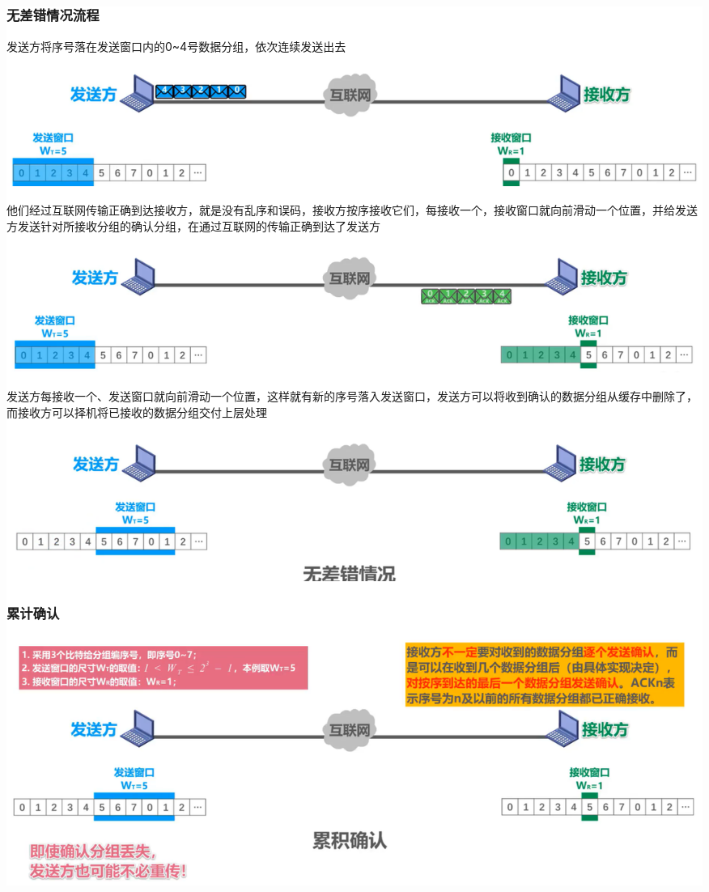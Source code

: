 

### 无差错情况流程

发送方将序号落在发送窗口内的0~4号数据分组，依次连续发送出去

![image-20201012191936466](%E8%AE%A1%E7%AE%97%E6%9C%BA%E7%BD%91%E7%BB%9C%E7%AC%AC3%E7%AB%A0%EF%BC%88%E6%95%B0%E6%8D%AE%E9%93%BE%E8%B7%AF%E5%B1%82%EF%BC%89.assets/image-20201012191936466.png)



他们经过互联网传输正确到达接收方，就是没有乱序和误码，接收方按序接收它们，每接收一个，接收窗口就向前滑动一个位置，并给发送方发送针对所接收分组的确认分组，在通过互联网的传输正确到达了发送方

![image-20201012192932035](%E8%AE%A1%E7%AE%97%E6%9C%BA%E7%BD%91%E7%BB%9C%E7%AC%AC3%E7%AB%A0%EF%BC%88%E6%95%B0%E6%8D%AE%E9%93%BE%E8%B7%AF%E5%B1%82%EF%BC%89.assets/image-20201012192932035.png)

发送方每接收一个、发送窗口就向前滑动一个位置，这样就有新的序号落入发送窗口，发送方可以将收到确认的数据分组从缓存中删除了，而接收方可以择机将已接收的数据分组交付上层处理

![image-20201012193212419](%E8%AE%A1%E7%AE%97%E6%9C%BA%E7%BD%91%E7%BB%9C%E7%AC%AC3%E7%AB%A0%EF%BC%88%E6%95%B0%E6%8D%AE%E9%93%BE%E8%B7%AF%E5%B1%82%EF%BC%89.assets/image-20201012193212419.png)



### **累计确认**

![image-20201012194304696](%E8%AE%A1%E7%AE%97%E6%9C%BA%E7%BD%91%E7%BB%9C%E7%AC%AC3%E7%AB%A0%EF%BC%88%E6%95%B0%E6%8D%AE%E9%93%BE%E8%B7%AF%E5%B1%82%EF%BC%89.assets/image-20201012194304696.png)
